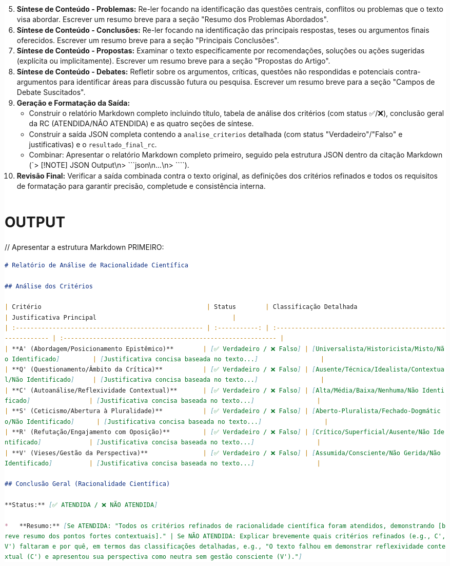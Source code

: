 5.  **Síntese de Conteúdo - Problemas:** Re-ler focando na identificação das questões centrais, conflitos ou problemas que o texto visa abordar. Escrever um resumo breve para a seção "Resumo dos Problemas Abordados".
6.  **Síntese de Conteúdo - Conclusões:** Re-ler focando na identificação das principais respostas, teses ou argumentos finais oferecidos. Escrever um resumo breve para a seção "Principais Conclusões".
7.  **Síntese de Conteúdo - Propostas:** Examinar o texto especificamente por recomendações, soluções ou ações sugeridas (explícita ou implicitamente). Escrever um resumo breve para a seção "Propostas do Artigo".
8.  **Síntese de Conteúdo - Debates:** Refletir sobre os argumentos, críticas, questões não respondidas e potenciais contra-argumentos para identificar áreas para discussão futura ou pesquisa. Escrever um resumo breve para a seção "Campos de Debate Suscitados".
9.  **Geração e Formatação da Saída:**
    *   Construir o relatório Markdown completo incluindo título, tabela de análise dos critérios (com status ✅/❌), conclusão geral da RC (ATENDIDA/NÃO ATENDIDA) e as quatro seções de síntese.
    *   Construir a saída JSON completa contendo a `analise_criterios` detalhada (com status "Verdadeiro"/"Falso" e justificativas) e o `resultado_final_rc`.
    *   Combinar: Apresentar o relatório Markdown completo primeiro, seguido pela estrutura JSON dentro da citação Markdown (`> [!NOTE] JSON Output\n> ```json\n...\n> ````).
10. **Revisão Final:** Verificar a saída combinada contra o texto original, as definições dos critérios refinados e todos os requisitos de formatação para garantir precisão, completude e consistência interna.

# OUTPUT

// Apresentar a estrutura Markdown PRIMEIRO:
```markdown
# Relatório de Análise de Racionalidade Científica

## Análise dos Critérios

| Critério                                             | Status        | Classificação Detalhada                                     | Justificativa Principal                                     |
| :--------------------------------------------------- | :-----------: | :---------------------------------------------------------- | :---------------------------------------------------------- |
| **A' (Abordagem/Posicionamento Epistêmico)**        | [✅ Verdadeiro / ❌ Falso] | [Universalista/Historicista/Misto/Não Identificado]         | [Justificativa concisa baseada no texto...]                 |
| **Q' (Questionamento/Âmbito da Crítica)**           | [✅ Verdadeiro / ❌ Falso] | [Ausente/Técnica/Idealista/Contextual/Não Identificado]     | [Justificativa concisa baseada no texto...]                 |
| **C' (Autoanálise/Reflexividade Contextual)**       | [✅ Verdadeiro / ❌ Falso] | [Alta/Média/Baixa/Nenhuma/Não Identificado]                | [Justificativa concisa baseada no texto...]                 |
| **S' (Ceticismo/Abertura à Pluralidade)**           | [✅ Verdadeiro / ❌ Falso] | [Aberto-Pluralista/Fechado-Dogmático/Não Identificado]      | [Justificativa concisa baseada no texto...]                 |
| **R' (Refutação/Engajamento com Oposição)**         | [✅ Verdadeiro / ❌ Falso] | [Crítico/Superficial/Ausente/Não Identificado]             | [Justificativa concisa baseada no texto...]                 |
| **V' (Vieses/Gestão da Perspectiva)**               | [✅ Verdadeiro / ❌ Falso] | [Assumida/Consciente/Não Gerida/Não Identificado]          | [Justificativa concisa baseada no texto...]                 |

## Conclusão Geral (Racionalidade Científica)

**Status:** [✅ ATENDIDA / ❌ NÃO ATENDIDA]

*   **Resumo:** [Se ATENDIDA: "Todos os critérios refinados de racionalidade científica foram atendidos, demonstrando [breve resumo dos pontos fortes contextuais]." | Se NÃO ATENDIDA: Explicar brevemente quais critérios refinados (e.g., C', V') faltaram e por quê, em termos das classificações detalhadas, e.g., "O texto falhou em demonstrar reflexividade contextual (C') e apresentou sua perspectiva como neutra sem gestão consciente (V')."]
```